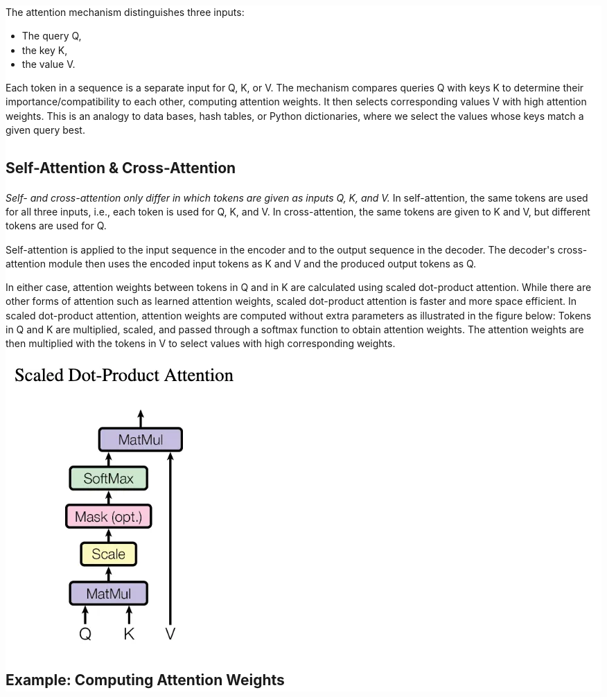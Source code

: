 The attention mechanism distinguishes three inputs: 

- The query Q,
- the key K,
- the value V. 

Each token in a sequence is a separate input for Q, K, or V. The mechanism compares queries Q with keys K to determine their importance/compatibility to each other, computing attention weights. It then selects corresponding values V with high attention weights. This is an analogy to data bases, hash tables, or Python dictionaries, where we select the values whose keys match a given query best.

## Self-Attention & Cross-Attention

*Self- and cross-attention only differ in which tokens are given as inputs Q, K, and V.* In self-attention, the same tokens are used for all three inputs, i.e., each token is used for Q, K, and V. In cross-attention, the same tokens are given to K and V, but different tokens are used for Q.

Self-attention is applied to the input sequence in the encoder and to the output sequence in the decoder. The decoder's cross-attention module then uses the encoded input tokens as K and V and the produced output tokens as Q.

In either case, attention weights between tokens in Q and in K are calculated using scaled dot-product attention. While there are other forms of attention such as learned attention weights, scaled dot-product attention is faster and more space efficient. In scaled dot-product attention, attention weights are computed without extra parameters as illustrated in the figure below: Tokens in Q and K are multiplied, scaled, and passed through a softmax function to obtain attention weights. The attention weights are then multiplied with the tokens in V to select values with high corresponding weights.

![Illustration of scaled dot-product attention from "Attention is all you need".](images/dot-product-attention.webp)

## Example: Computing Attention Weights
